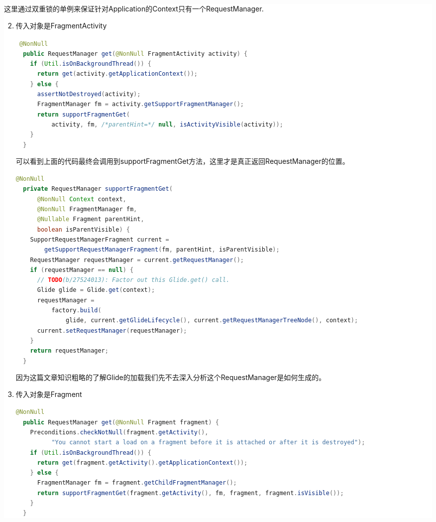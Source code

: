    这里通过双重锁的单例来保证针对Application的Context只有一个RequestManager.

2. 传入对象是FragmentActivity

   ```java
    @NonNull
     public RequestManager get(@NonNull FragmentActivity activity) {
       if (Util.isOnBackgroundThread()) {
         return get(activity.getApplicationContext());
       } else {
         assertNotDestroyed(activity);
         FragmentManager fm = activity.getSupportFragmentManager();
         return supportFragmentGet(
             activity, fm, /*parentHint=*/ null, isActivityVisible(activity));
       }
     }
   ```

   可以看到上面的代码最终会调用到supportFragmentGet方法，这里才是真正返回RequestManager的位置。

   ```java
   @NonNull
     private RequestManager supportFragmentGet(
         @NonNull Context context,
         @NonNull FragmentManager fm,
         @Nullable Fragment parentHint,
         boolean isParentVisible) {
       SupportRequestManagerFragment current =
           getSupportRequestManagerFragment(fm, parentHint, isParentVisible);
       RequestManager requestManager = current.getRequestManager();
       if (requestManager == null) {
         // TODO(b/27524013): Factor out this Glide.get() call.
         Glide glide = Glide.get(context);
         requestManager =
             factory.build(
                 glide, current.getGlideLifecycle(), current.getRequestManagerTreeNode(), context);
         current.setRequestManager(requestManager);
       }
       return requestManager;
     }
   ```

   因为这篇文章知识粗略的了解Glide的加载我们先不去深入分析这个RequestManager是如何生成的。

3. 传入对象是Fragment

   ```java
   @NonNull
     public RequestManager get(@NonNull Fragment fragment) {
       Preconditions.checkNotNull(fragment.getActivity(),
             "You cannot start a load on a fragment before it is attached or after it is destroyed");
       if (Util.isOnBackgroundThread()) {
         return get(fragment.getActivity().getApplicationContext());
       } else {
         FragmentManager fm = fragment.getChildFragmentManager();
         return supportFragmentGet(fragment.getActivity(), fm, fragment, fragment.isVisible());
       }
     }
   ```
